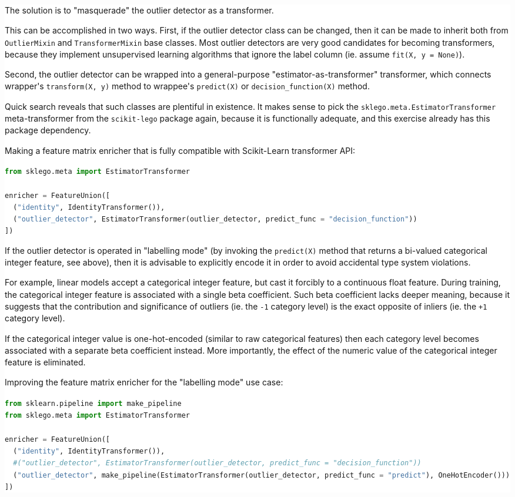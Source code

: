 The solution is to "masquerade" the outlier detector as a transformer.

This can be accomplished in two ways.
First, if the outlier detector class can be changed, then it can be made to inherit both from `OutlierMixin` and `TransformerMixin` base classes.
Most outlier detectors are very good candidates for becoming transformers, because they implement unsupervised learning algorithms that ignore the label column (ie. assume `fit(X, y = None)`).

Second, the outlier detector can be wrapped into a general-purpose "estimator-as-transformer" transformer, which connects wrapper's `transform(X, y)` method to wrappee's `predict(X)` or `decision_function(X)` method.

Quick search reveals that such classes are plentiful in existence.
It makes sense to pick the `sklego.meta.EstimatorTransformer` meta-transformer from the `scikit-lego` package again, because it is functionally adequate, and this exercise already has this package dependency.

Making a feature matrix enricher that is fully compatible with Scikit-Learn transformer API: 

``` python
from sklego.meta import EstimatorTransformer

enricher = FeatureUnion([
  ("identity", IdentityTransformer()),
  ("outlier_detector", EstimatorTransformer(outlier_detector, predict_func = "decision_function"))
])
```

If the outlier detector is operated in "labelling mode" (by invoking the `predict(X)` method that returns a bi-valued categorical integer feature, see above), then it is advisable to explicitly encode it in order to avoid accidental type system violations.

For example, linear models accept a categorical integer feature, but cast it forcibly to a continuous float feature. During training, the categorical integer feature is associated with a single beta coefficient.
Such beta coefficient lacks deeper meaning, because it suggests that the contribution and significance of outliers (ie. the `-1` category level) is the exact opposite of inliers (ie. the `+1` category level).

If the categorical integer value is one-hot-encoded (similar to raw categorical features) then each category level becomes associated with a separate beta coefficient instead. More importantly, the effect of the numeric value of the categorical integer feature is eliminated.

Improving the feature matrix enricher for the "labelling mode"  use case:

``` python
from sklearn.pipeline import make_pipeline
from sklego.meta import EstimatorTransformer

enricher = FeatureUnion([
  ("identity", IdentityTransformer()),
  #("outlier_detector", EstimatorTransformer(outlier_detector, predict_func = "decision_function"))
  ("outlier_detector", make_pipeline(EstimatorTransformer(outlier_detector, predict_func = "predict"), OneHotEncoder()))
])
```

